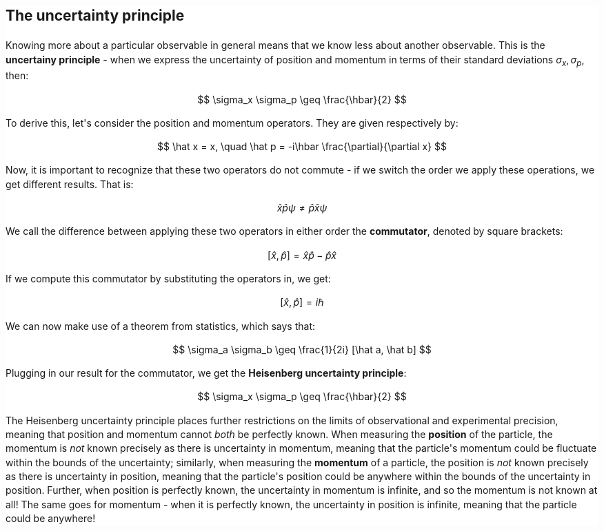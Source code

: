 ## The uncertainty principle

Knowing more about a particular observable in general means that we know less about another observable. This is the **uncertainy principle** - when we express the uncertainty of position and momentum in terms of their standard deviations $\sigma_x, \sigma_p$, then:

$$
\sigma_x \sigma_p \geq \frac{\hbar}{2}
$$

To derive this, let's consider the position and momentum operators. They are given respectively by:

$$
\hat x = x, \quad \hat p = -i\hbar \frac{\partial}{\partial x}
$$

Now, it is important to recognize that these two operators do not commute - if we switch the order we apply these operations, we get different results. That is:

$$
\hat x \hat p \psi \neq \hat p \hat x \psi
$$

We call the difference between applying these two operators in either order the **commutator**, denoted by square brackets:

$$
[\hat x, \hat p] = \hat x \hat p - \hat p \hat x
$$

If we compute this commutator by substituting the operators in, we get:

$$
[\hat x, \hat p] = i \hbar
$$

We can now make use of a theorem from statistics, which says that:

$$
\sigma_a \sigma_b \geq \frac{1}{2i} [\hat a, \hat b]
$$

Plugging in our result for the commutator, we get the **Heisenberg uncertainty principle**:

$$
\sigma_x \sigma_p \geq \frac{\hbar}{2}
$$

The Heisenberg uncertainty principle places further restrictions on the limits of observational and experimental precision, meaning that position and momentum cannot _both_ be perfectly known. When measuring the **position** of the particle, the momentum is _not_ known precisely as there is uncertainty in momentum, meaning that the particle's momentum could be fluctuate within the bounds of the uncertainty; similarly, when measuring the **momentum** of a particle, the position is _not_ known precisely as there is uncertainty in position, meaning that the particle's position could be anywhere within the bounds of the uncertainty in position. Further, when position is perfectly known, the uncertainty in momentum is infinite, and so the momentum is not known at all! The same goes for momentum - when it is perfectly known, the uncertainty in position is infinite, meaning that the particle could be anywhere!